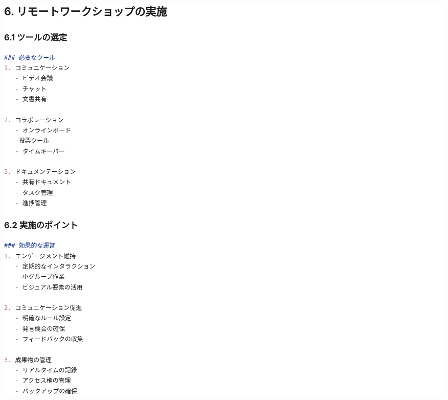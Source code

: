 ## 6. リモートワークショップの実施

### 6.1 ツールの選定
```markdown
### 必要なツール
1. コミュニケーション
   - ビデオ会議
   - チャット
   - 文書共有

2. コラボレーション
   - オンラインボード
   -投票ツール
   - タイムキーパー

3. ドキュメンテーション
   - 共有ドキュメント
   - タスク管理
   - 進捗管理
```

### 6.2 実施のポイント
```markdown
### 効果的な運営
1. エンゲージメント維持
   - 定期的なインタラクション
   - 小グループ作業
   - ビジュアル要素の活用

2. コミュニケーション促進
   - 明確なルール設定
   - 発言機会の確保
   - フィードバックの収集

3. 成果物の管理
   - リアルタイムの記録
   - アクセス権の管理
   - バックアップの確保